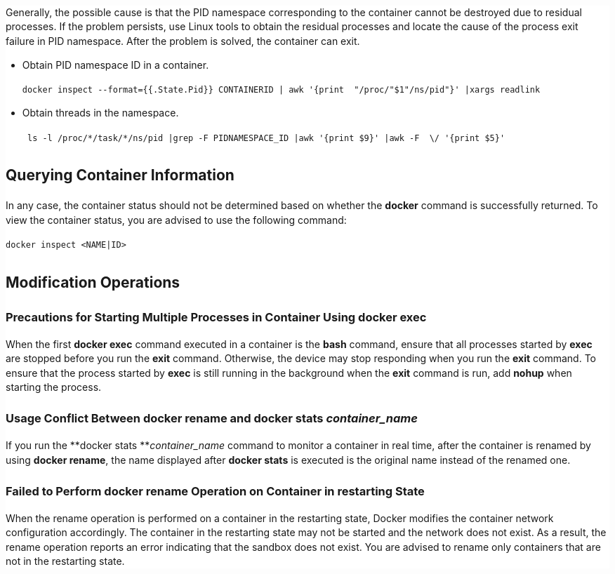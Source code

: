 Generally, the possible cause is that the PID namespace corresponding to the container cannot be destroyed due to residual processes. If the problem persists, use Linux tools to obtain the residual processes and locate the cause of the process exit failure in PID namespace. After the problem is solved, the container can exit.

-   Obtain PID namespace ID in a container.

    ```
    docker inspect --format={{.State.Pid}} CONTAINERID | awk '{print  "/proc/"$1"/ns/pid"}' |xargs readlink
    ```

-   Obtain threads in the namespace.

    ```
     ls -l /proc/*/task/*/ns/pid |grep -F PIDNAMESPACE_ID |awk '{print $9}' |awk -F  \/ '{print $5}'
    ```


## Querying Container Information

In any case, the container status should not be determined based on whether the  **docker**  command is successfully returned. To view the container status, you are advised to use the following command:

```
docker inspect <NAME|ID>
```

## Modification Operations

### Precautions for Starting Multiple Processes in Container Using docker exec 

When the first  **docker exec**  command executed in a container is the  **bash**  command, ensure that all processes started by  **exec**  are stopped before you run the  **exit**  command. Otherwise, the device may stop responding when you run the  **exit**  command. To ensure that the process started by  **exec**  is still running in the background when the  **exit**  command is run, add  **nohup**  when starting the process.

### Usage Conflict Between docker rename and docker stats  _container\_name_

If you run the  **docker stats **_container\_name_  command to monitor a container in real time, after the container is renamed by using  **docker rename**, the name displayed after  **docker stats**  is executed is the original name instead of the renamed one.

### Failed to Perform docker rename Operation on Container in restarting State

When the rename operation is performed on a container in the restarting state, Docker modifies the container network configuration accordingly. The container in the restarting state may not be started and the network does not exist. As a result, the rename operation reports an error indicating that the sandbox does not exist. You are advised to rename only containers that are not in the restarting state.
